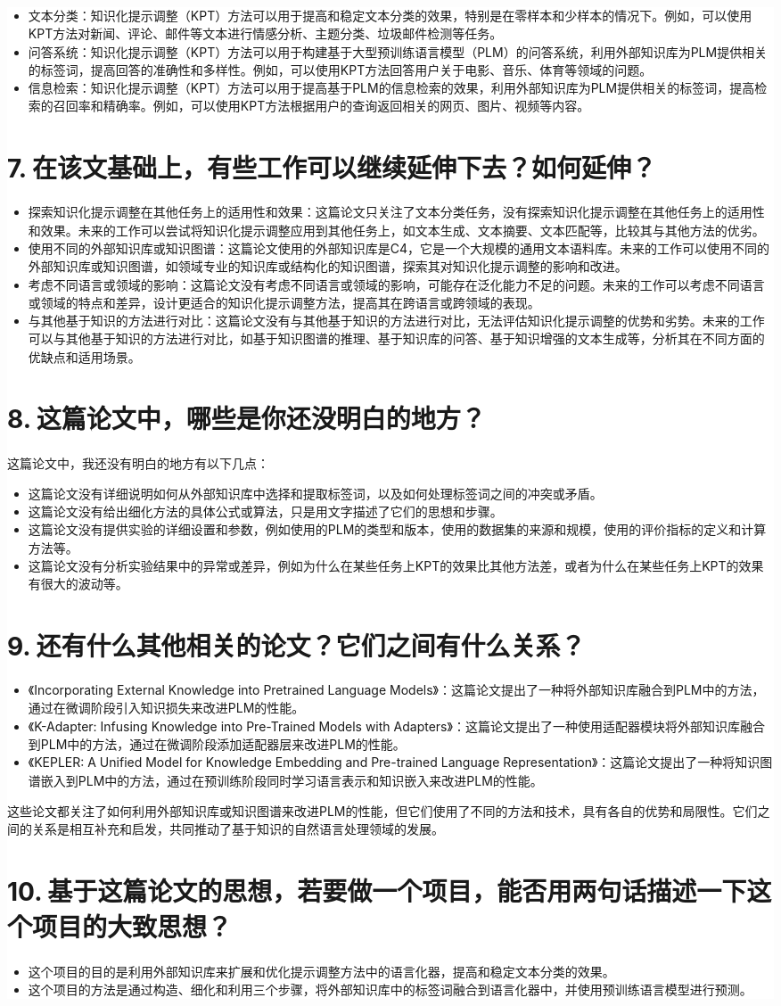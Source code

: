 
- 文本分类：知识化提示调整（KPT）方法可以用于提高和稳定文本分类的效果，特别是在零样本和少样本的情况下。例如，可以使用KPT方法对新闻、评论、邮件等文本进行情感分析、主题分类、垃圾邮件检测等任务。
- 问答系统：知识化提示调整（KPT）方法可以用于构建基于大型预训练语言模型（PLM）的问答系统，利用外部知识库为PLM提供相关的标签词，提高回答的准确性和多样性。例如，可以使用KPT方法回答用户关于电影、音乐、体育等领域的问题。
- 信息检索：知识化提示调整（KPT）方法可以用于提高基于PLM的信息检索的效果，利用外部知识库为PLM提供相关的标签词，提高检索的召回率和精确率。例如，可以使用KPT方法根据用户的查询返回相关的网页、图片、视频等内容。




# 7. 在该文基础上，有些工作可以继续延伸下去？如何延伸？

- 探索知识化提示调整在其他任务上的适用性和效果：这篇论文只关注了文本分类任务，没有探索知识化提示调整在其他任务上的适用性和效果。未来的工作可以尝试将知识化提示调整应用到其他任务上，如文本生成、文本摘要、文本匹配等，比较其与其他方法的优劣。
- 使用不同的外部知识库或知识图谱：这篇论文使用的外部知识库是C4，它是一个大规模的通用文本语料库。未来的工作可以使用不同的外部知识库或知识图谱，如领域专业的知识库或结构化的知识图谱，探索其对知识化提示调整的影响和改进。
- 考虑不同语言或领域的影响：这篇论文没有考虑不同语言或领域的影响，可能存在泛化能力不足的问题。未来的工作可以考虑不同语言或领域的特点和差异，设计更适合的知识化提示调整方法，提高其在跨语言或跨领域的表现。
- 与其他基于知识的方法进行对比：这篇论文没有与其他基于知识的方法进行对比，无法评估知识化提示调整的优势和劣势。未来的工作可以与其他基于知识的方法进行对比，如基于知识图谱的推理、基于知识库的问答、基于知识增强的文本生成等，分析其在不同方面的优缺点和适用场景。


# 8. 这篇论文中，哪些是你还没明白的地方？

这篇论文中，我还没有明白的地方有以下几点：

- 这篇论文没有详细说明如何从外部知识库中选择和提取标签词，以及如何处理标签词之间的冲突或矛盾。
- 这篇论文没有给出细化方法的具体公式或算法，只是用文字描述了它们的思想和步骤。
- 这篇论文没有提供实验的详细设置和参数，例如使用的PLM的类型和版本，使用的数据集的来源和规模，使用的评价指标的定义和计算方法等。
- 这篇论文没有分析实验结果中的异常或差异，例如为什么在某些任务上KPT的效果比其他方法差，或者为什么在某些任务上KPT的效果有很大的波动等。



# 9. 还有什么其他相关的论文？它们之间有什么关系？
- 《Incorporating External Knowledge into Pretrained Language Models》：这篇论文提出了一种将外部知识库融合到PLM中的方法，通过在微调阶段引入知识损失来改进PLM的性能。
- 《K-Adapter: Infusing Knowledge into Pre-Trained Models with Adapters》：这篇论文提出了一种使用适配器模块将外部知识库融合到PLM中的方法，通过在微调阶段添加适配器层来改进PLM的性能。
- 《KEPLER: A Unified Model for Knowledge Embedding and Pre-trained Language Representation》：这篇论文提出了一种将知识图谱嵌入到PLM中的方法，通过在预训练阶段同时学习语言表示和知识嵌入来改进PLM的性能。

这些论文都关注了如何利用外部知识库或知识图谱来改进PLM的性能，但它们使用了不同的方法和技术，具有各自的优势和局限性。它们之间的关系是相互补充和启发，共同推动了基于知识的自然语言处理领域的发展。




# 10. 基于这篇论文的思想，若要做一个项目，能否用两句话描述一下这个项目的大致思想？

- 这个项目的目的是利用外部知识库来扩展和优化提示调整方法中的语言化器，提高和稳定文本分类的效果。
- 这个项目的方法是通过构造、细化和利用三个步骤，将外部知识库中的标签词融合到语言化器中，并使用预训练语言模型进行预测。



